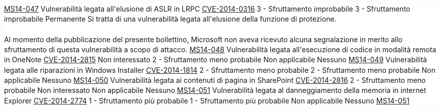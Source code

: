 <td style="border:1px solid black;"><a href="http://go.microsoft.com/fwlink/?linkid=507336">MS14-047</a></td>
<td style="border:1px solid black;">Vulnerabilità legata all'elusione di ASLR in LRPC</td>
<td style="border:1px solid black;"><a href="http://www.cve.mitre.org/cgi-bin/cvename.cgi?name=cve-2014-0316">CVE-2014-0316</a></td>
<td style="border:1px solid black;">3 - Sfruttamento improbabile</td>
<td style="border:1px solid black;">3 - Sfruttamento improbabile</td>
<td style="border:1px solid black;">Permanente</td>
<td style="border:1px solid black;">Si tratta di una vulnerabilità legata all'elusione della funzione di protezione.<br />
<br />
Al momento della pubblicazione del presente bollettino, Microsoft non aveva ricevuto alcuna segnalazione in merito allo sfruttamento di questa vulnerabilità a scopo di attacco.</td>
</tr>
<tr class="odd">
<td style="border:1px solid black;"><a href="http://go.microsoft.com/fwlink/?linkid=402461">MS14-048</a></td>
<td style="border:1px solid black;">Vulnerabilità legata all'esecuzione di codice in modalità remota in OneNote</td>
<td style="border:1px solid black;"><a href="http://www.cve.mitre.org/cgi-bin/cvename.cgi?name=cve-2014-2815">CVE-2014-2815</a></td>
<td style="border:1px solid black;">Non interessato</td>
<td style="border:1px solid black;">2 - Sfruttamento meno probabile</td>
<td style="border:1px solid black;">Non applicabile</td>
<td style="border:1px solid black;">Nessuno</td>
</tr>
<tr class="even">
<td style="border:1px solid black;"><a href="http://go.microsoft.com/fwlink/?linkid=396822">MS14-049</a></td>
<td style="border:1px solid black;">Vulnerabilità legata alle riparazioni in Windows Installer</td>
<td style="border:1px solid black;"><a href="http://www.cve.mitre.org/cgi-bin/cvename.cgi?name=cve-2014-1814">CVE-2014-1814</a></td>
<td style="border:1px solid black;">2 - Sfruttamento meno probabile</td>
<td style="border:1px solid black;">2 - Sfruttamento meno probabile</td>
<td style="border:1px solid black;">Non applicabile</td>
<td style="border:1px solid black;">Nessuno</td>
</tr>
<tr class="odd">
<td style="border:1px solid black;"><a href="http://go.microsoft.com/fwlink/?linkid=402463">MS14-050</a></td>
<td style="border:1px solid black;">Vulnerabilità legata ai contenuti di pagina in SharePoint</td>
<td style="border:1px solid black;"><a href="http://www.cve.mitre.org/cgi-bin/cvename.cgi?name=cve-2014-2816">CVE-2014-2816</a></td>
<td style="border:1px solid black;">2 - Sfruttamento meno probabile</td>
<td style="border:1px solid black;">Non interessato</td>
<td style="border:1px solid black;">Non applicabile</td>
<td style="border:1px solid black;">Nessuno</td>
</tr>
<tr class="even">
<td style="border:1px solid black;"><a href="http://go.microsoft.com/fwlink/?linkid=507027">MS14-051</a></td>
<td style="border:1px solid black;">Vulnerabilità legata al danneggiamento della memoria in internet Explorer</td>
<td style="border:1px solid black;"><a href="http://www.cve.mitre.org/cgi-bin/cvename.cgi?name=cve-2014-2774">CVE-2014-2774</a></td>
<td style="border:1px solid black;">1 - Sfruttamento più probabile</td>
<td style="border:1px solid black;">1 - Sfruttamento più probabile</td>
<td style="border:1px solid black;">Non applicabile</td>
<td style="border:1px solid black;">Nessuno</td>
</tr>
<tr class="odd">
<td style="border:1px solid black;"><a href="http://go.microsoft.com/fwlink/?linkid=507027">MS14-051</a></td>